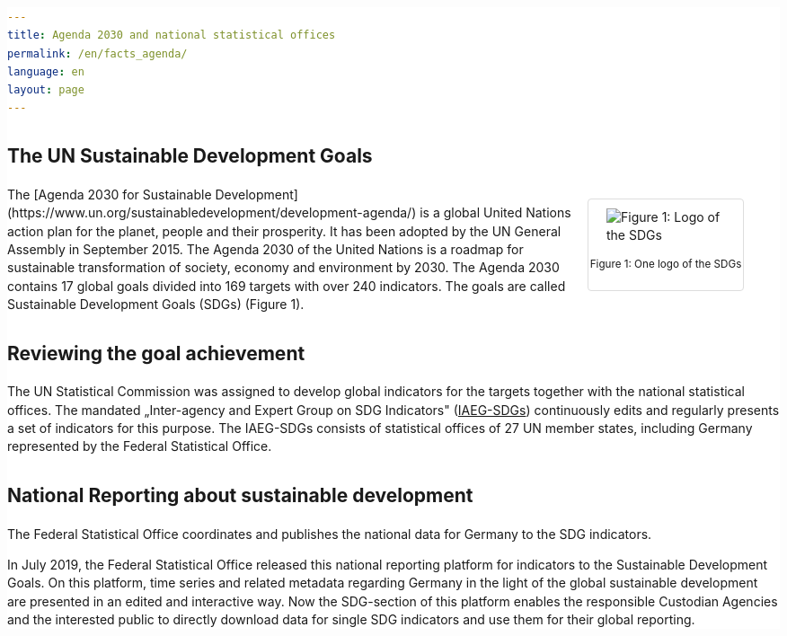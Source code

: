 ```yaml
---
title: Agenda 2030 and national statistical offices
permalink: /en/facts_agenda/
language: en
layout: page
---
```


## The UN Sustainable Development Goals

<figure style="width: 20%; margin-left: 10px; float: right; border: 1px solid #ddd; border-radius: 4px;"><img src="https://nachhaltige-entwicklung-deutschland.github.io/open-sdg-site-starter//assets/img/about/en/agenda1.png" alt="Figure 1: Logo of the SDGs" style="width: 100%; padding-left: 20px; padding-right:20px; padding-bottom:10px; padding-top:10px;"><figcaption style="margin-bottom:20px; text-align: center"><small>Figure 1: One logo of the SDGs</small></figcaption></figure> The [Agenda 2030 for Sustainable Development](https://www.un.org/sustainabledevelopment/development-agenda/) is a global United Nations action plan for the planet, people and their prosperity. It has been adopted by the UN General Assembly in September 2015. The Agenda 2030 of the United Nations is a roadmap for sustainable transformation of society, economy and environment by 2030. The Agenda 2030 contains 17 global goals divided into 169 targets with over 240 indicators. The goals are called Sustainable Development Goals (SDGs) (Figure 1).

## Reviewing the goal achievement

The UN Statistical Commission was assigned to develop global indicators for the targets together with the national statistical offices. The mandated „Inter-agency and Expert Group on SDG Indicators" ([IAEG-SDGs](https://unstats.un.org/sdgs/iaeg-sdgs/2020-comprev/UNSC-proposal/)) continuously edits and regularly presents a set of indicators for this purpose. The IAEG-SDGs consists of statistical offices of 27 UN member states, including Germany represented by the Federal Statistical Office.

## National Reporting about sustainable development

The Federal Statistical Office coordinates and publishes the national data for Germany to the SDG indicators.

In July 2019, the Federal Statistical Office released this national reporting platform for indicators to the Sustainable Development Goals. On this platform, time series and related metadata regarding Germany in the light of the global sustainable development are presented in an edited and interactive way. Now the SDG-section of this platform enables the responsible Custodian Agencies and the interested public to directly download data for single SDG indicators and use them for their global reporting.
